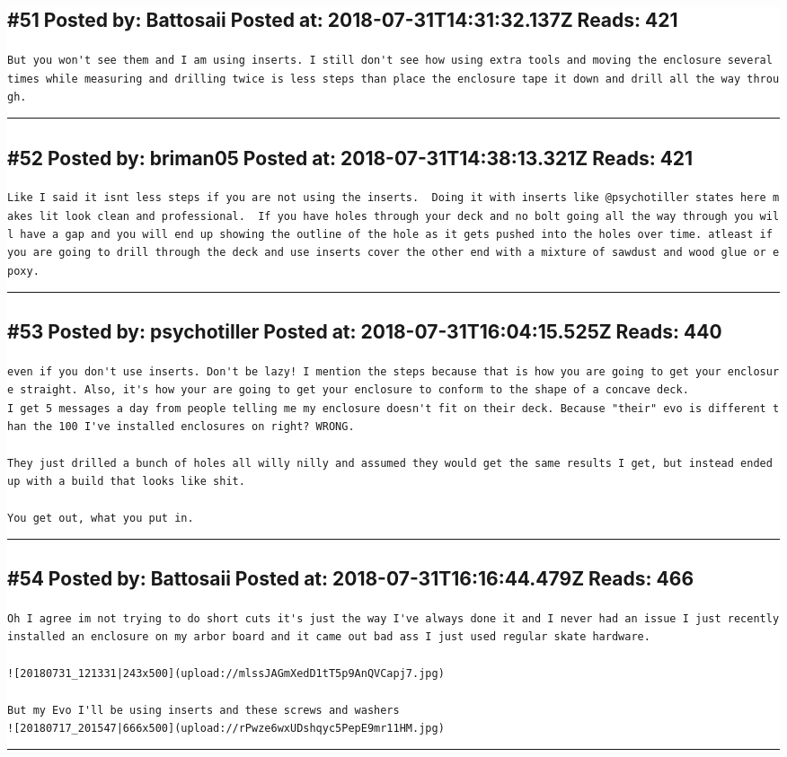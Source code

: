 ## \#51 Posted by: Battosaii Posted at: 2018-07-31T14:31:32.137Z Reads: 421

```
But you won't see them and I am using inserts. I still don't see how using extra tools and moving the enclosure several times while measuring and drilling twice is less steps than place the enclosure tape it down and drill all the way through.
```

---
## \#52 Posted by: briman05 Posted at: 2018-07-31T14:38:13.321Z Reads: 421

```
Like I said it isnt less steps if you are not using the inserts.  Doing it with inserts like @psychotiller states here makes lit look clean and professional.  If you have holes through your deck and no bolt going all the way through you will have a gap and you will end up showing the outline of the hole as it gets pushed into the holes over time. atleast if you are going to drill through the deck and use inserts cover the other end with a mixture of sawdust and wood glue or epoxy.
```

---
## \#53 Posted by: psychotiller Posted at: 2018-07-31T16:04:15.525Z Reads: 440

```
even if you don't use inserts. Don't be lazy! I mention the steps because that is how you are going to get your enclosure straight. Also, it's how your are going to get your enclosure to conform to the shape of a concave deck. 
I get 5 messages a day from people telling me my enclosure doesn't fit on their deck. Because "their" evo is different than the 100 I've installed enclosures on right? WRONG.

They just drilled a bunch of holes all willy nilly and assumed they would get the same results I get, but instead ended up with a build that looks like shit.

You get out, what you put in.
```

---
## \#54 Posted by: Battosaii Posted at: 2018-07-31T16:16:44.479Z Reads: 466

```
Oh I agree im not trying to do short cuts it's just the way I've always done it and I never had an issue I just recently installed an enclosure on my arbor board and it came out bad ass I just used regular skate hardware.

![20180731_121331|243x500](upload://mlssJAGmXedD1tT5p9AnQVCapj7.jpg)

But my Evo I'll be using inserts and these screws and washers 
![20180717_201547|666x500](upload://rPwze6wxUDshqyc5PepE9mr11HM.jpg)
```

---